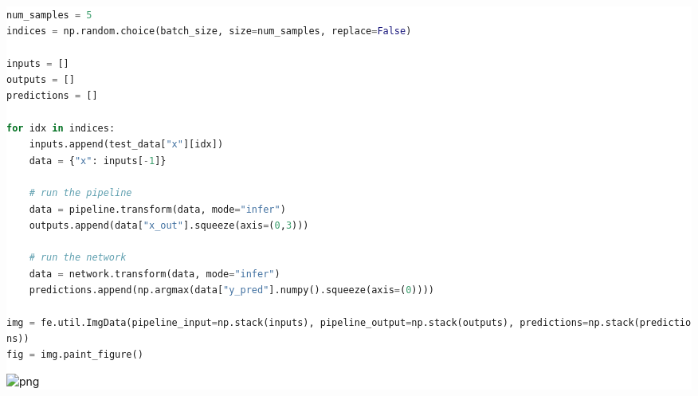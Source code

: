 
```python
num_samples = 5
indices = np.random.choice(batch_size, size=num_samples, replace=False)

inputs = []
outputs = []
predictions = []

for idx in indices:
    inputs.append(test_data["x"][idx])
    data = {"x": inputs[-1]}
    
    # run the pipeline
    data = pipeline.transform(data, mode="infer") 
    outputs.append(data["x_out"].squeeze(axis=(0,3)))
    
    # run the network
    data = network.transform(data, mode="infer")
    predictions.append(np.argmax(data["y_pred"].numpy().squeeze(axis=(0))))

img = fe.util.ImgData(pipeline_input=np.stack(inputs), pipeline_output=np.stack(outputs), predictions=np.stack(predictions))
fig = img.paint_figure()
```


    
![png](assets/branches/r1.1/example/image_classification/mnist_files/mnist_20_0.png)
    

